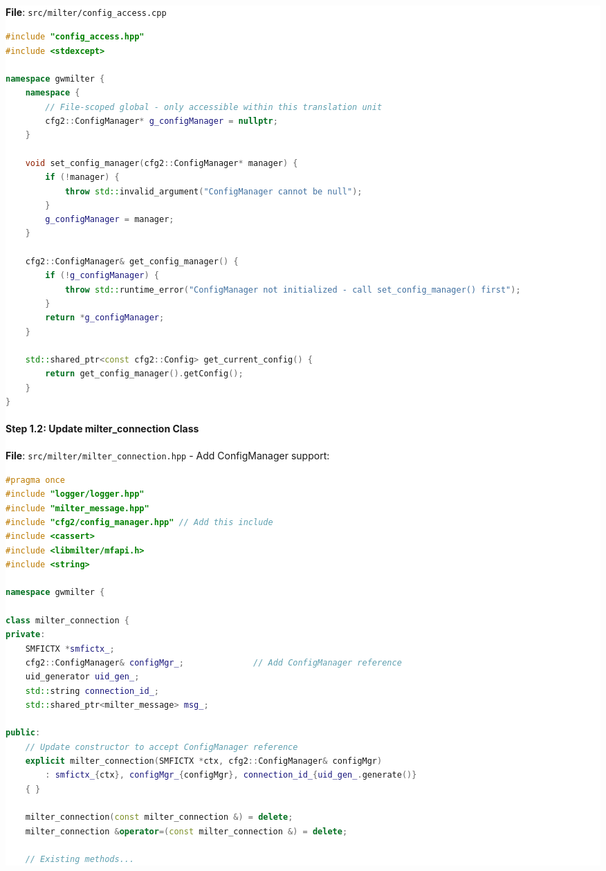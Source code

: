 **File**: `src/milter/config_access.cpp`
```cpp
#include "config_access.hpp"
#include <stdexcept>

namespace gwmilter {
    namespace {
        // File-scoped global - only accessible within this translation unit
        cfg2::ConfigManager* g_configManager = nullptr;
    }
    
    void set_config_manager(cfg2::ConfigManager* manager) {
        if (!manager) {
            throw std::invalid_argument("ConfigManager cannot be null");
        }
        g_configManager = manager;
    }
    
    cfg2::ConfigManager& get_config_manager() {
        if (!g_configManager) {
            throw std::runtime_error("ConfigManager not initialized - call set_config_manager() first");
        }
        return *g_configManager;
    }
    
    std::shared_ptr<const cfg2::Config> get_current_config() {
        return get_config_manager().getConfig();
    }
}
```

#### Step 1.2: Update milter_connection Class

**File**: `src/milter/milter_connection.hpp` - Add ConfigManager support:

```cpp
#pragma once
#include "logger/logger.hpp"
#include "milter_message.hpp"
#include "cfg2/config_manager.hpp" // Add this include
#include <cassert>
#include <libmilter/mfapi.h>
#include <string>

namespace gwmilter {

class milter_connection {
private:
    SMFICTX *smfictx_;
    cfg2::ConfigManager& configMgr_;              // Add ConfigManager reference
    uid_generator uid_gen_;
    std::string connection_id_;
    std::shared_ptr<milter_message> msg_;

public:
    // Update constructor to accept ConfigManager reference
    explicit milter_connection(SMFICTX *ctx, cfg2::ConfigManager& configMgr)
        : smfictx_{ctx}, configMgr_{configMgr}, connection_id_{uid_gen_.generate()}
    { }
    
    milter_connection(const milter_connection &) = delete;
    milter_connection &operator=(const milter_connection &) = delete;

    // Existing methods...
```